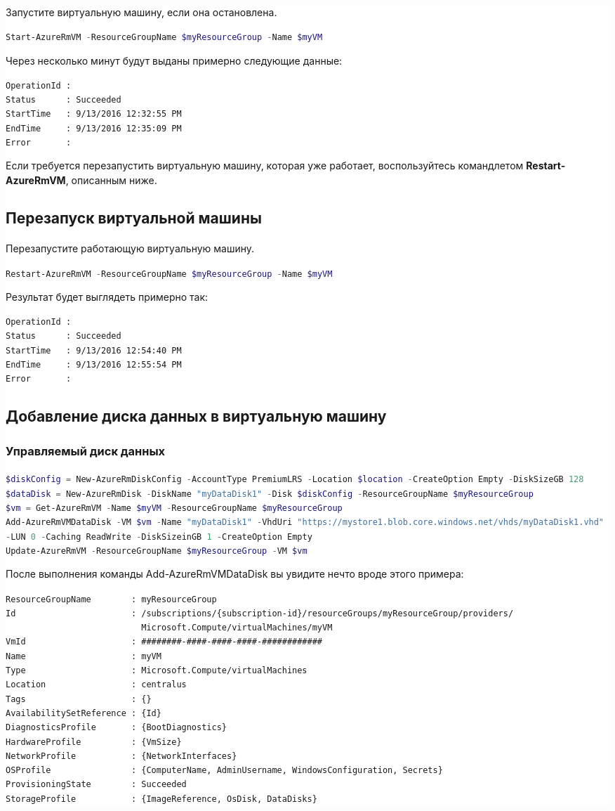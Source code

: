 Запустите виртуальную машину, если она остановлена.

```powershell
Start-AzureRmVM -ResourceGroupName $myResourceGroup -Name $myVM
```

Через несколько минут будут выданы примерно следующие данные:

    OperationId :
    Status      : Succeeded
    StartTime   : 9/13/2016 12:32:55 PM
    EndTime     : 9/13/2016 12:35:09 PM
    Error       :

Если требуется перезапустить виртуальную машину, которая уже работает, воспользуйтесь командлетом **Restart-AzureRmVM**, описанным ниже.

## <a name="restart-a-virtual-machine"></a>Перезапуск виртуальной машины

Перезапустите работающую виртуальную машину.

```powershell
Restart-AzureRmVM -ResourceGroupName $myResourceGroup -Name $myVM
```

Результат будет выглядеть примерно так:

    OperationId :
    Status      : Succeeded
    StartTime   : 9/13/2016 12:54:40 PM
    EndTime     : 9/13/2016 12:55:54 PM
    Error       :    

## <a name="add-a-data-disk-to-a-virtual-machine"></a>Добавление диска данных в виртуальную машину
    
### <a name="managed-data-disk"></a>Управляемый диск данных

```powershell
$diskConfig = New-AzureRmDiskConfig -AccountType PremiumLRS -Location $location -CreateOption Empty -DiskSizeGB 128
$dataDisk = New-AzureRmDisk -DiskName "myDataDisk1" -Disk $diskConfig -ResourceGroupName $myResourceGroup
$vm = Get-AzureRmVM -Name $myVM -ResourceGroupName $myResourceGroup
Add-AzureRmVMDataDisk -VM $vm -Name "myDataDisk1" -VhdUri "https://mystore1.blob.core.windows.net/vhds/myDataDisk1.vhd" -LUN 0 -Caching ReadWrite -DiskSizeinGB 1 -CreateOption Empty
Update-AzureRmVM -ResourceGroupName $myResourceGroup -VM $vm
```

После выполнения команды Add-AzureRmVMDataDisk вы увидите нечто вроде этого примера:

    ResourceGroupName        : myResourceGroup
    Id                       : /subscriptions/{subscription-id}/resourceGroups/myResourceGroup/providers/
                               Microsoft.Compute/virtualMachines/myVM
    VmId                     : ########-####-####-####-############
    Name                     : myVM
    Type                     : Microsoft.Compute/virtualMachines
    Location                 : centralus
    Tags                     : {}
    AvailabilitySetReference : {Id}
    DiagnosticsProfile       : {BootDiagnostics}
    HardwareProfile          : {VmSize}
    NetworkProfile           : {NetworkInterfaces}
    OSProfile                : {ComputerName, AdminUsername, WindowsConfiguration, Secrets}
    ProvisioningState        : Succeeded
    StorageProfile           : {ImageReference, OsDisk, DataDisks}